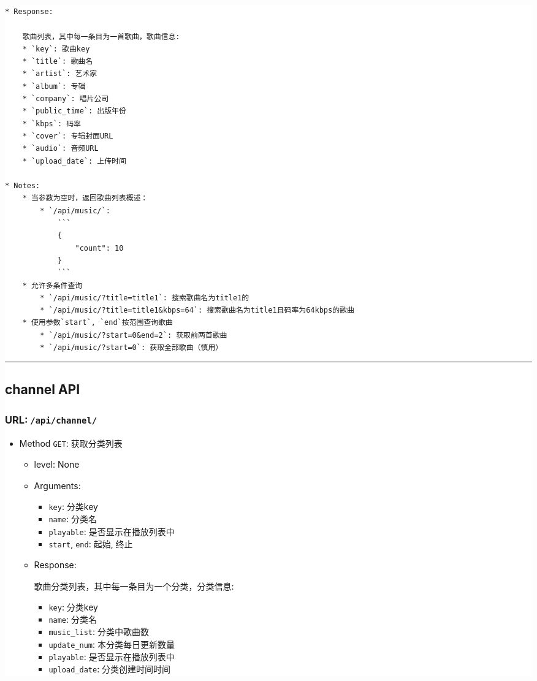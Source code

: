    * Response:
        
        歌曲列表，其中每一条目为一首歌曲，歌曲信息:
        * `key`: 歌曲key
        * `title`: 歌曲名
        * `artist`: 艺术家
        * `album`: 专辑
        * `company`: 唱片公司
        * `public_time`: 出版年份
        * `kbps`: 码率
        * `cover`: 专辑封面URL
        * `audio`: 音频URL
        * `upload_date`: 上传时间

    * Notes:
        * 当参数为空时，返回歌曲列表概述：
            * `/api/music/`:
                ```
                {
                    "count": 10
                }
                ```
        * 允许多条件查询
            * `/api/music/?title=title1`: 搜索歌曲名为title1的
            * `/api/music/?title=title1&kbps=64`: 搜索歌曲名为title1且码率为64kbps的歌曲
        * 使用参数`start`, `end`按范围查询歌曲
            * `/api/music/?start=0&end=2`: 获取前两首歌曲
            * `/api/music/?start=0`: 获取全部歌曲（慎用）

---

## channel API

### URL: `/api/channel/`

* Method `GET`: 获取分类列表
    * level: None

    * Arguments: 
        * `key`: 分类key
        * `name`: 分类名
        * `playable`: 是否显示在播放列表中
        * `start`, `end`: 起始, 终止

    * Response:
        
        歌曲分类列表，其中每一条目为一个分类，分类信息:
        * `key`: 分类key
        * `name`: 分类名
        * `music_list`: 分类中歌曲数
        * `update_num`: 本分类每日更新数量
        * `playable`: 是否显示在播放列表中
        * `upload_date`: 分类创建时间时间
